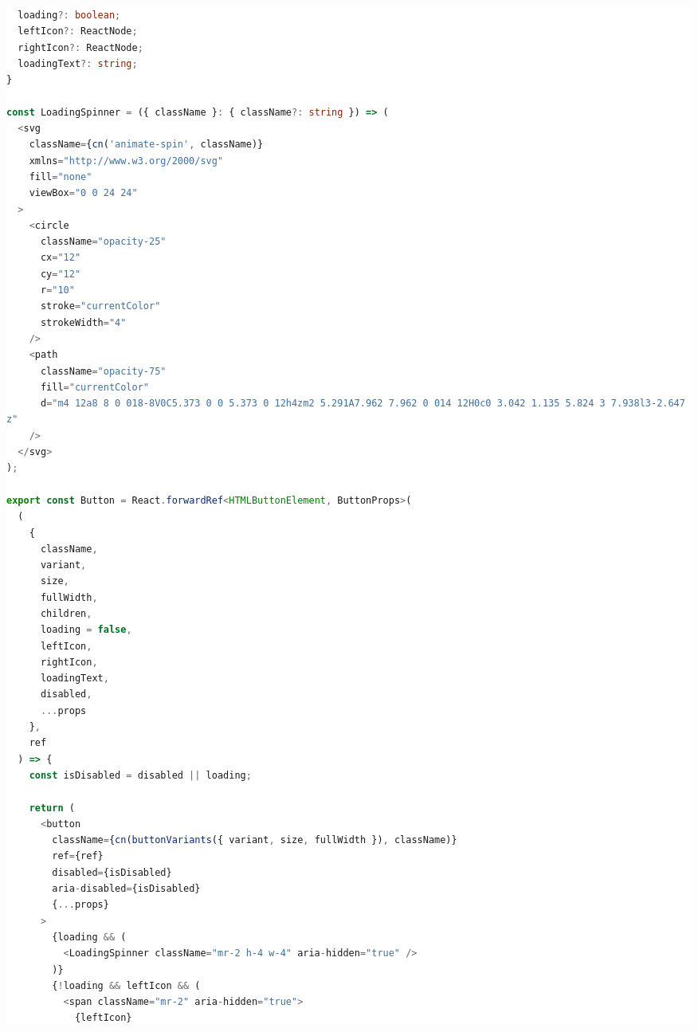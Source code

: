 ```typescript
  loading?: boolean;
  leftIcon?: ReactNode;
  rightIcon?: ReactNode;
  loadingText?: string;
}

const LoadingSpinner = ({ className }: { className?: string }) => (
  <svg
    className={cn('animate-spin', className)}
    xmlns="http://www.w3.org/2000/svg"
    fill="none"
    viewBox="0 0 24 24"
  >
    <circle
      className="opacity-25"
      cx="12"
      cy="12"
      r="10"
      stroke="currentColor"
      strokeWidth="4"
    />
    <path
      className="opacity-75"
      fill="currentColor"
      d="m4 12a8 8 0 018-8V0C5.373 0 0 5.373 0 12h4zm2 5.291A7.962 7.962 0 014 12H0c0 3.042 1.135 5.824 3 7.938l3-2.647z"
    />
  </svg>
);

export const Button = React.forwardRef<HTMLButtonElement, ButtonProps>(
  (
    {
      className,
      variant,
      size,
      fullWidth,
      children,
      loading = false,
      leftIcon,
      rightIcon,
      loadingText,
      disabled,
      ...props
    },
    ref
  ) => {
    const isDisabled = disabled || loading;

    return (
      <button
        className={cn(buttonVariants({ variant, size, fullWidth }), className)}
        ref={ref}
        disabled={isDisabled}
        aria-disabled={isDisabled}
        {...props}
      >
        {loading && (
          <LoadingSpinner className="mr-2 h-4 w-4" aria-hidden="true" />
        )}
        {!loading && leftIcon && (
          <span className="mr-2" aria-hidden="true">
            {leftIcon}
```